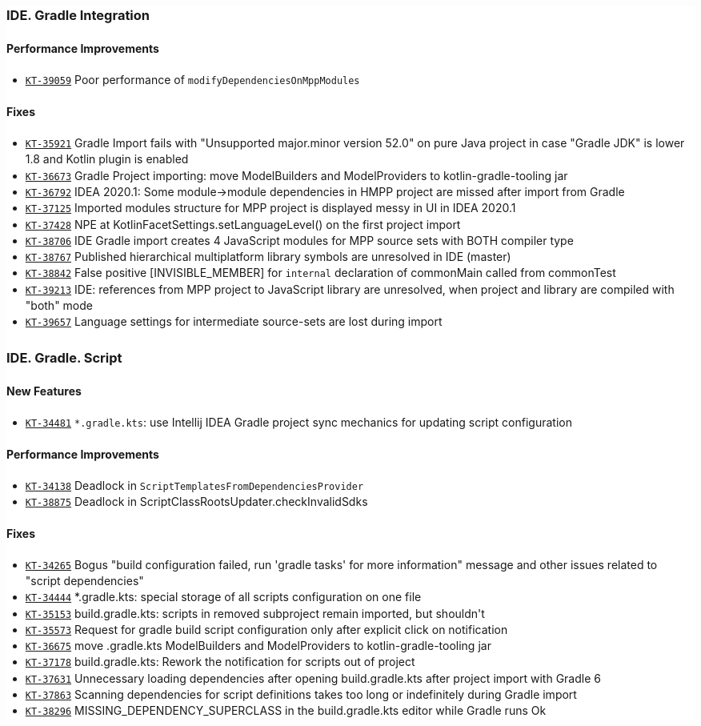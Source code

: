 ### IDE. Gradle Integration

#### Performance Improvements

- [`KT-39059`](https://youtrack.jetbrains.com/issue/KT-39059) Poor performance of `modifyDependenciesOnMppModules`

#### Fixes

- [`KT-35921`](https://youtrack.jetbrains.com/issue/KT-35921) Gradle Import fails with "Unsupported major.minor version 52.0" on pure Java project in case "Gradle JDK" is lower 1.8 and Kotlin plugin is enabled
- [`KT-36673`](https://youtrack.jetbrains.com/issue/KT-36673) Gradle Project importing: move ModelBuilders and ModelProviders to kotlin-gradle-tooling jar
- [`KT-36792`](https://youtrack.jetbrains.com/issue/KT-36792) IDEA 2020.1: Some module->module dependencies in HMPP project are missed after import from Gradle
- [`KT-37125`](https://youtrack.jetbrains.com/issue/KT-37125) Imported modules structure for MPP project is displayed messy in UI in IDEA 2020.1
- [`KT-37428`](https://youtrack.jetbrains.com/issue/KT-37428) NPE at KotlinFacetSettings.setLanguageLevel() on the first project import
- [`KT-38706`](https://youtrack.jetbrains.com/issue/KT-38706) IDE Gradle import creates 4 JavaScript modules for MPP source sets with BOTH compiler type
- [`KT-38767`](https://youtrack.jetbrains.com/issue/KT-38767) Published hierarchical multiplatform library symbols are unresolved in IDE (master)
- [`KT-38842`](https://youtrack.jetbrains.com/issue/KT-38842) False positive [INVISIBLE_MEMBER] for `internal` declaration of commonMain called from commonTest
- [`KT-39213`](https://youtrack.jetbrains.com/issue/KT-39213) IDE: references from MPP project to JavaScript library are unresolved, when project and library are compiled with "both" mode
- [`KT-39657`](https://youtrack.jetbrains.com/issue/KT-39657) Language settings for intermediate source-sets are lost during import

### IDE. Gradle. Script

#### New Features

- [`KT-34481`](https://youtrack.jetbrains.com/issue/KT-34481) `*.gradle.kts`: use Intellij IDEA Gradle project sync mechanics for updating script configuration

#### Performance Improvements

- [`KT-34138`](https://youtrack.jetbrains.com/issue/KT-34138) Deadlock in `ScriptTemplatesFromDependenciesProvider`
- [`KT-38875`](https://youtrack.jetbrains.com/issue/KT-38875) Deadlock in ScriptClassRootsUpdater.checkInvalidSdks

#### Fixes

- [`KT-34265`](https://youtrack.jetbrains.com/issue/KT-34265) Bogus "build configuration failed, run 'gradle tasks' for more information" message and other issues related to "script dependencies"
- [`KT-34444`](https://youtrack.jetbrains.com/issue/KT-34444) *.gradle.kts: special storage of all scripts configuration on one file
- [`KT-35153`](https://youtrack.jetbrains.com/issue/KT-35153) build.gradle.kts: scripts in removed subproject remain imported, but shouldn't
- [`KT-35573`](https://youtrack.jetbrains.com/issue/KT-35573) Request for gradle build script configuration only after explicit click on notification
- [`KT-36675`](https://youtrack.jetbrains.com/issue/KT-36675) move .gradle.kts ModelBuilders and ModelProviders to kotlin-gradle-tooling jar
- [`KT-37178`](https://youtrack.jetbrains.com/issue/KT-37178) build.gradle.kts: Rework the notification for scripts out of project
- [`KT-37631`](https://youtrack.jetbrains.com/issue/KT-37631) Unnecessary loading dependencies after opening build.gradle.kts after project import with Gradle 6
- [`KT-37863`](https://youtrack.jetbrains.com/issue/KT-37863) Scanning dependencies for script definitions takes too long or indefinitely during Gradle import
- [`KT-38296`](https://youtrack.jetbrains.com/issue/KT-38296) MISSING_DEPENDENCY_SUPERCLASS in the build.gradle.kts editor while Gradle runs Ok